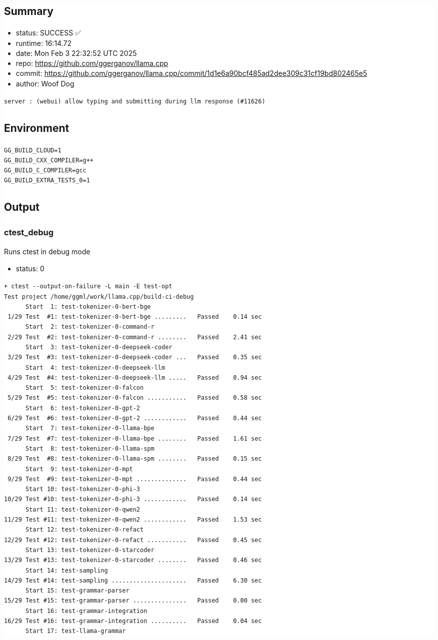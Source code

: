 ## Summary

- status:  SUCCESS ✅
- runtime: 16:14.72
- date:    Mon Feb  3 22:32:52 UTC 2025
- repo:    https://github.com/ggerganov/llama.cpp
- commit:  https://github.com/ggerganov/llama.cpp/commit/1d1e6a90bcf485ad2dee309c31cf19bd802465e5
- author:  Woof Dog
```
server : (webui) allow typing and submitting during llm response (#11626)
```

## Environment

```
GG_BUILD_CLOUD=1
GG_BUILD_CXX_COMPILER=g++
GG_BUILD_C_COMPILER=gcc
GG_BUILD_EXTRA_TESTS_0=1
```

## Output

### ctest_debug

Runs ctest in debug mode
- status: 0
```
+ ctest --output-on-failure -L main -E test-opt
Test project /home/ggml/work/llama.cpp/build-ci-debug
      Start  1: test-tokenizer-0-bert-bge
 1/29 Test  #1: test-tokenizer-0-bert-bge .........   Passed    0.14 sec
      Start  2: test-tokenizer-0-command-r
 2/29 Test  #2: test-tokenizer-0-command-r ........   Passed    2.41 sec
      Start  3: test-tokenizer-0-deepseek-coder
 3/29 Test  #3: test-tokenizer-0-deepseek-coder ...   Passed    0.35 sec
      Start  4: test-tokenizer-0-deepseek-llm
 4/29 Test  #4: test-tokenizer-0-deepseek-llm .....   Passed    0.94 sec
      Start  5: test-tokenizer-0-falcon
 5/29 Test  #5: test-tokenizer-0-falcon ...........   Passed    0.58 sec
      Start  6: test-tokenizer-0-gpt-2
 6/29 Test  #6: test-tokenizer-0-gpt-2 ............   Passed    0.44 sec
      Start  7: test-tokenizer-0-llama-bpe
 7/29 Test  #7: test-tokenizer-0-llama-bpe ........   Passed    1.61 sec
      Start  8: test-tokenizer-0-llama-spm
 8/29 Test  #8: test-tokenizer-0-llama-spm ........   Passed    0.15 sec
      Start  9: test-tokenizer-0-mpt
 9/29 Test  #9: test-tokenizer-0-mpt ..............   Passed    0.44 sec
      Start 10: test-tokenizer-0-phi-3
10/29 Test #10: test-tokenizer-0-phi-3 ............   Passed    0.14 sec
      Start 11: test-tokenizer-0-qwen2
11/29 Test #11: test-tokenizer-0-qwen2 ............   Passed    1.53 sec
      Start 12: test-tokenizer-0-refact
12/29 Test #12: test-tokenizer-0-refact ...........   Passed    0.45 sec
      Start 13: test-tokenizer-0-starcoder
13/29 Test #13: test-tokenizer-0-starcoder ........   Passed    0.46 sec
      Start 14: test-sampling
14/29 Test #14: test-sampling .....................   Passed    6.30 sec
      Start 15: test-grammar-parser
15/29 Test #15: test-grammar-parser ...............   Passed    0.00 sec
      Start 16: test-grammar-integration
16/29 Test #16: test-grammar-integration ..........   Passed    0.04 sec
      Start 17: test-llama-grammar
```